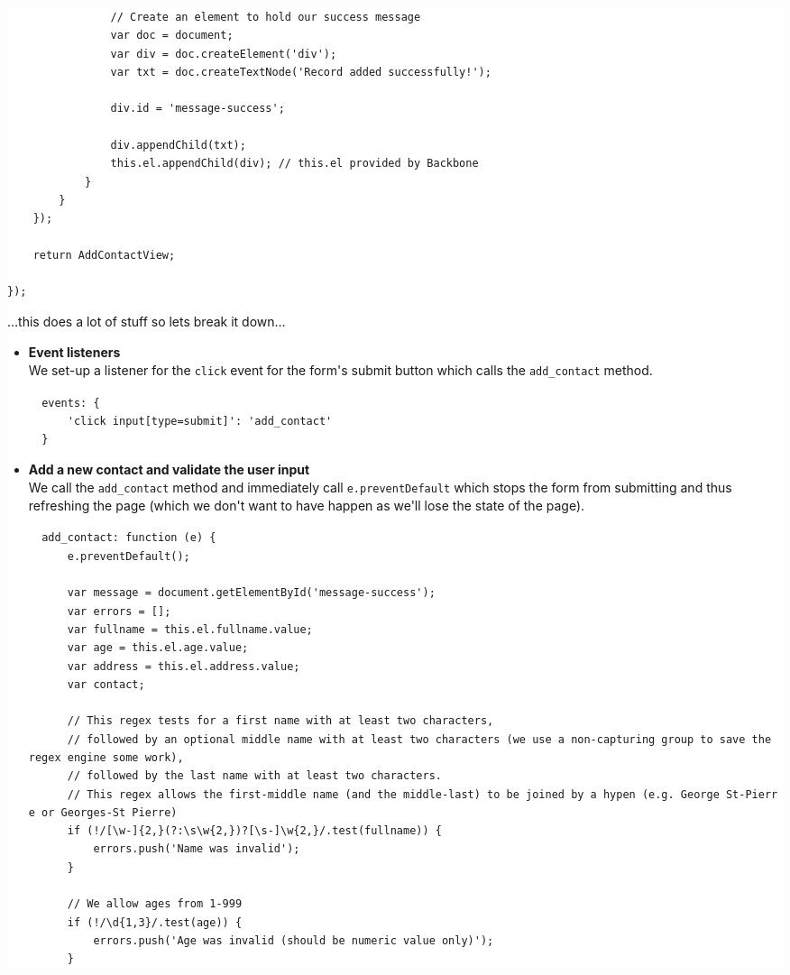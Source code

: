         			// Create an element to hold our success message
        			var doc = document;
        			var div = doc.createElement('div');
        			var txt = doc.createTextNode('Record added successfully!');
        			
        			div.id = 'message-success';
        				
        			div.appendChild(txt);
        			this.el.appendChild(div); // this.el provided by Backbone
        		}
            }
        });
        
        return AddContactView;
        
    });

…this does a lot of stuff so lets break it down…

* **Event listeners**  
We set-up a listener for the `click` event for the form's submit button which calls the `add_contact` method.

        events: {
            'click input[type=submit]': 'add_contact'
        }

* **Add a new contact and validate the user input**  
We call the `add_contact` method and immediately call `e.preventDefault` which stops the form from submitting and thus refreshing the page (which we don't want to have happen as we'll lose the state of the page).

        add_contact: function (e) {
            e.preventDefault();
                    
            var message = document.getElementById('message-success');
            var errors = [];
            var fullname = this.el.fullname.value;
            var age = this.el.age.value;
            var address = this.el.address.value;
            var contact;
            		
            // This regex tests for a first name with at least two characters, 
            // followed by an optional middle name with at least two characters (we use a non-capturing group to save the regex engine some work), 
            // followed by the last name with at least two characters.
            // This regex allows the first-middle name (and the middle-last) to be joined by a hypen (e.g. George St-Pierre or Georges-St Pierre)
            if (!/[\w-]{2,}(?:\s\w{2,})?[\s-]\w{2,}/.test(fullname)) {
                errors.push('Name was invalid');
            } 
            		
            // We allow ages from 1-999
            if (!/\d{1,3}/.test(age)) {
                errors.push('Age was invalid (should be numeric value only)');
            }
            		